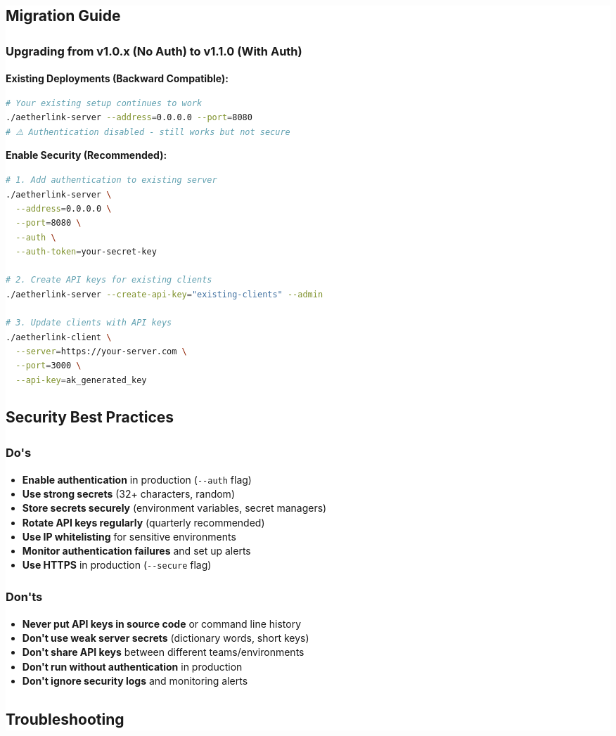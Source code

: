##  Migration Guide

### Upgrading from v1.0.x (No Auth) to v1.1.0 (With Auth)

**Existing Deployments (Backward Compatible):**
```bash
# Your existing setup continues to work
./aetherlink-server --address=0.0.0.0 --port=8080
# ⚠️ Authentication disabled - still works but not secure
```

**Enable Security (Recommended):**
```bash
# 1. Add authentication to existing server
./aetherlink-server \
  --address=0.0.0.0 \
  --port=8080 \
  --auth \
  --auth-token=your-secret-key

# 2. Create API keys for existing clients
./aetherlink-server --create-api-key="existing-clients" --admin

# 3. Update clients with API keys
./aetherlink-client \
  --server=https://your-server.com \
  --port=3000 \
  --api-key=ak_generated_key
```

##  Security Best Practices

###  Do's

- **Enable authentication** in production (`--auth` flag)
- **Use strong secrets** (32+ characters, random)
- **Store secrets securely** (environment variables, secret managers)
- **Rotate API keys regularly** (quarterly recommended)
- **Use IP whitelisting** for sensitive environments
- **Monitor authentication failures** and set up alerts
- **Use HTTPS** in production (`--secure` flag)

###  Don'ts

- **Never put API keys in source code** or command line history
- **Don't use weak server secrets** (dictionary words, short keys)
- **Don't share API keys** between different teams/environments
- **Don't run without authentication** in production
- **Don't ignore security logs** and monitoring alerts

##  Troubleshooting

